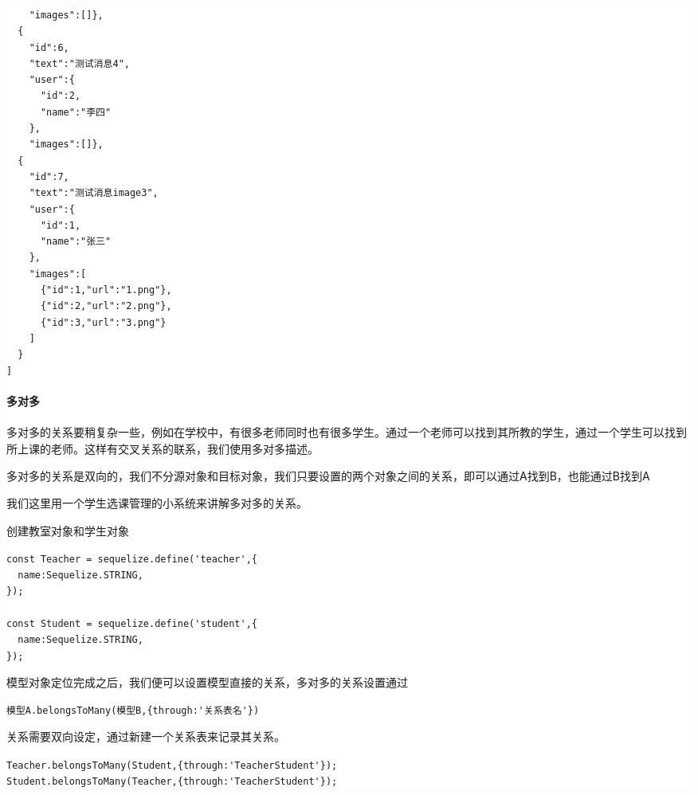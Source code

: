 ```
    "images":[]},
  {
    "id":6,
    "text":"测试消息4",
    "user":{
      "id":2,
      "name":"李四"
    },
    "images":[]},
  {
    "id":7,
    "text":"测试消息image3",
    "user":{
      "id":1,
      "name":"张三"
    },
    "images":[
      {"id":1,"url":"1.png"},
      {"id":2,"url":"2.png"},
      {"id":3,"url":"3.png"}
    ]
  }
]
```
#### 多对多

多对多的关系要稍复杂一些，例如在学校中，有很多老师同时也有很多学生。通过一个老师可以找到其所教的学生，通过一个学生可以找到所上课的老师。这样有交叉关系的联系，我们使用多对多描述。

多对多的关系是双向的，我们不分源对象和目标对象，我们只要设置的两个对象之间的关系，即可以通过A找到B，也能通过B找到A

我们这里用一个学生选课管理的小系统来讲解多对多的关系。

创建教室对象和学生对象

```
const Teacher = sequelize.define('teacher',{
  name:Sequelize.STRING,
});

const Student = sequelize.define('student',{
  name:Sequelize.STRING,
});
```
模型对象定位完成之后，我们便可以设置模型直接的关系，多对多的关系设置通过

```
模型A.belongsToMany(模型B,{through:'关系表名'})
```
关系需要双向设定，通过新建一个关系表来记录其关系。

```
Teacher.belongsToMany(Student,{through:'TeacherStudent'});
Student.belongsToMany(Teacher,{through:'TeacherStudent'});
```
